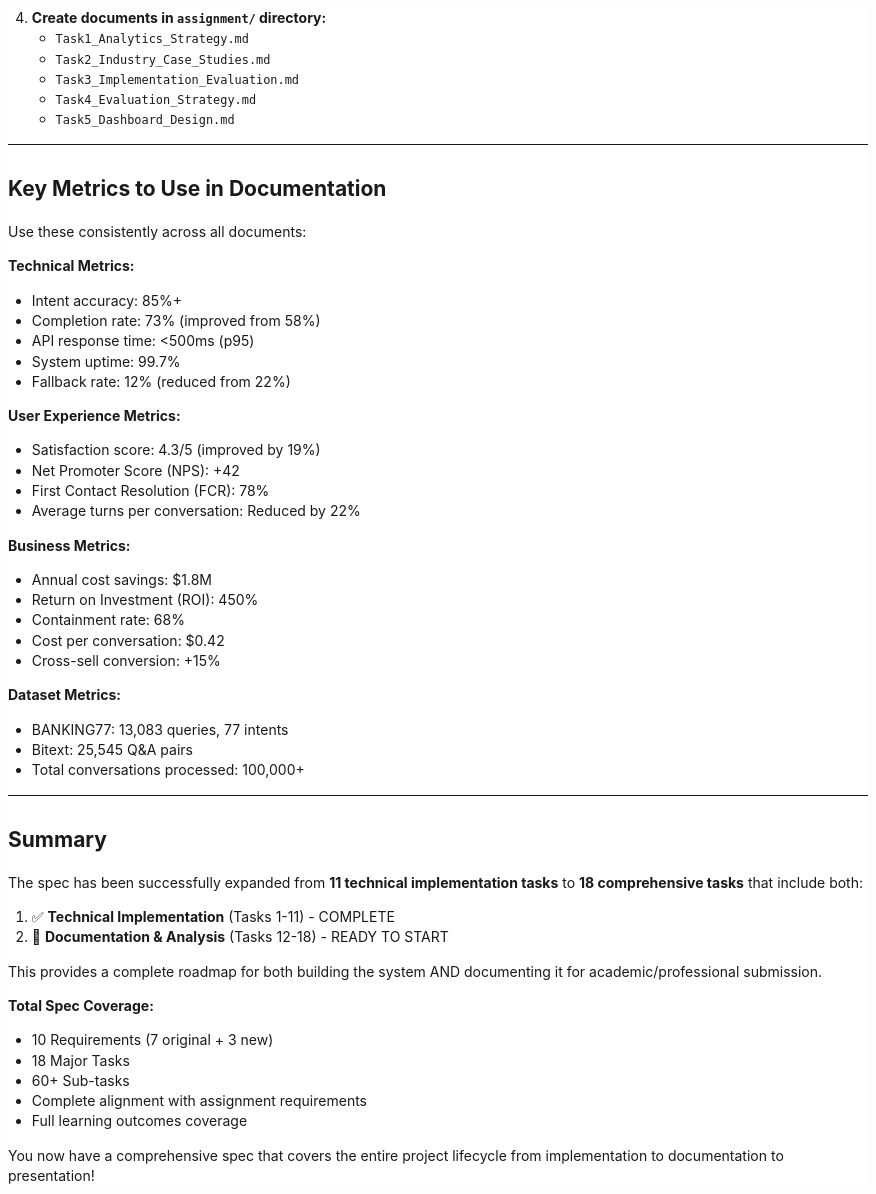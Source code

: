 4. **Create documents in `assignment/` directory:**
   - `Task1_Analytics_Strategy.md`
   - `Task2_Industry_Case_Studies.md`
   - `Task3_Implementation_Evaluation.md`
   - `Task4_Evaluation_Strategy.md`
   - `Task5_Dashboard_Design.md`

---

## Key Metrics to Use in Documentation

Use these consistently across all documents:

**Technical Metrics:**
- Intent accuracy: 85%+
- Completion rate: 73% (improved from 58%)
- API response time: <500ms (p95)
- System uptime: 99.7%
- Fallback rate: 12% (reduced from 22%)

**User Experience Metrics:**
- Satisfaction score: 4.3/5 (improved by 19%)
- Net Promoter Score (NPS): +42
- First Contact Resolution (FCR): 78%
- Average turns per conversation: Reduced by 22%

**Business Metrics:**
- Annual cost savings: $1.8M
- Return on Investment (ROI): 450%
- Containment rate: 68%
- Cost per conversation: $0.42
- Cross-sell conversion: +15%

**Dataset Metrics:**
- BANKING77: 13,083 queries, 77 intents
- Bitext: 25,545 Q&A pairs
- Total conversations processed: 100,000+

---

## Summary

The spec has been successfully expanded from **11 technical implementation tasks** to **18 comprehensive tasks** that include both:

1. ✅ **Technical Implementation** (Tasks 1-11) - COMPLETE
2. 📝 **Documentation & Analysis** (Tasks 12-18) - READY TO START

This provides a complete roadmap for both building the system AND documenting it for academic/professional submission.

**Total Spec Coverage:**
- 10 Requirements (7 original + 3 new)
- 18 Major Tasks
- 60+ Sub-tasks
- Complete alignment with assignment requirements
- Full learning outcomes coverage

You now have a comprehensive spec that covers the entire project lifecycle from implementation to documentation to presentation!
